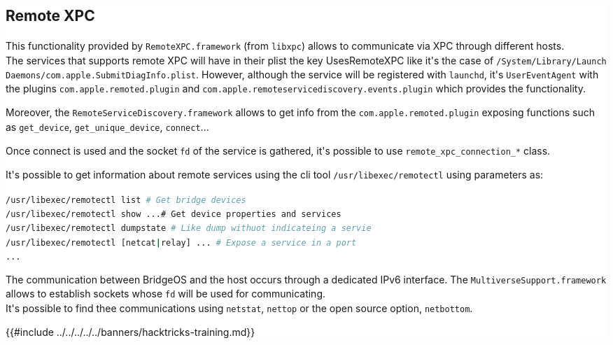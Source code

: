 ```objectivec
```

## Remote XPC

This functionality provided by `RemoteXPC.framework` (from `libxpc`) allows to communicate via XPC through different hosts.\
The services that supports remote XPC will have in their plist the key UsesRemoteXPC like it's the case of `/System/Library/LaunchDaemons/com.apple.SubmitDiagInfo.plist`. However, although the service will be registered with `launchd`, it's `UserEventAgent` with the plugins `com.apple.remoted.plugin` and `com.apple.remoteservicediscovery.events.plugin` which provides the functionality.

Moreover, the `RemoteServiceDiscovery.framework` allows to get info from the `com.apple.remoted.plugin` exposing functions such as `get_device`, `get_unique_device`, `connect`...

Once connect is used and the socket `fd` of the service is gathered, it's possible to use `remote_xpc_connection_*` class.

It's possible to get information about remote services using the cli tool `/usr/libexec/remotectl` using parameters as:

```bash
/usr/libexec/remotectl list # Get bridge devices
/usr/libexec/remotectl show ...# Get device properties and services
/usr/libexec/remotectl dumpstate # Like dump withuot indicateing a servie
/usr/libexec/remotectl [netcat|relay] ... # Expose a service in a port
...
```

The communication between BridgeOS and the host occurs through a dedicated IPv6 interface. The `MultiverseSupport.framework` allows to establish sockets whose `fd` will be used for communicating.\
It's possible to find thee communications using `netstat`, `nettop` or the open source option, `netbottom`.

{{#include ../../../../../banners/hacktricks-training.md}}


